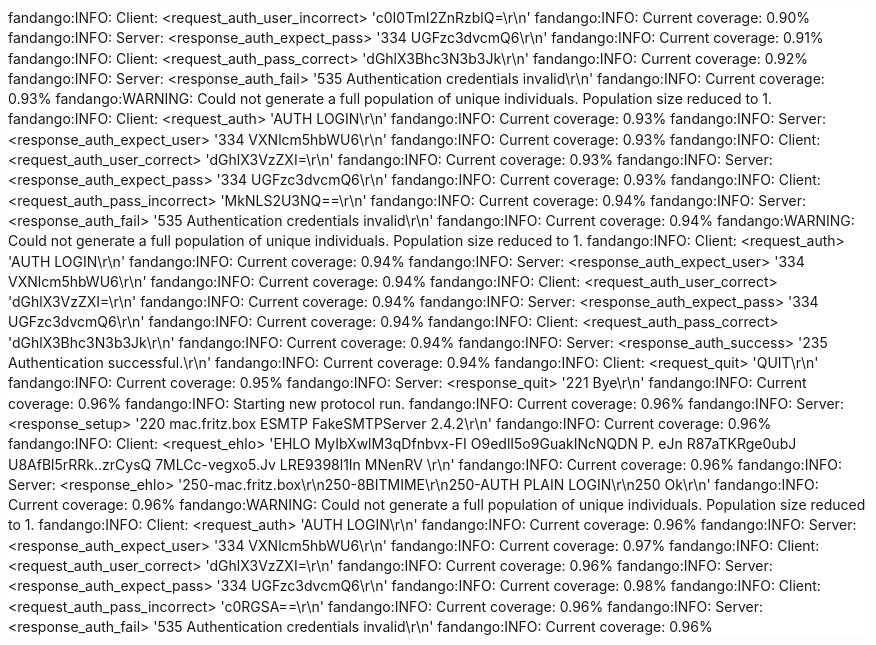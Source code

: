 fandango:INFO: Client: <request_auth_user_incorrect> 'c0I0TmI2ZnRzblQ=\r\n'
fandango:INFO: Current coverage: 0.90%
fandango:INFO: Server: <response_auth_expect_pass> '334 UGFzc3dvcmQ6\r\n'
fandango:INFO: Current coverage: 0.91%
fandango:INFO: Client: <request_auth_pass_correct> 'dGhlX3Bhc3N3b3Jk\r\n'
fandango:INFO: Current coverage: 0.92%
fandango:INFO: Server: <response_auth_fail> '535 Authentication credentials invalid\r\n'
fandango:INFO: Current coverage: 0.93%
fandango:WARNING: Could not generate a full population of unique individuals. Population size reduced to 1.
fandango:INFO: Client: <request_auth> 'AUTH LOGIN\r\n'
fandango:INFO: Current coverage: 0.93%
fandango:INFO: Server: <response_auth_expect_user> '334 VXNlcm5hbWU6\r\n'
fandango:INFO: Current coverage: 0.93%
fandango:INFO: Client: <request_auth_user_correct> 'dGhlX3VzZXI=\r\n'
fandango:INFO: Current coverage: 0.93%
fandango:INFO: Server: <response_auth_expect_pass> '334 UGFzc3dvcmQ6\r\n'
fandango:INFO: Current coverage: 0.93%
fandango:INFO: Client: <request_auth_pass_incorrect> 'MkNLS2U3NQ==\r\n'
fandango:INFO: Current coverage: 0.94%
fandango:INFO: Server: <response_auth_fail> '535 Authentication credentials invalid\r\n'
fandango:INFO: Current coverage: 0.94%
fandango:WARNING: Could not generate a full population of unique individuals. Population size reduced to 1.
fandango:INFO: Client: <request_auth> 'AUTH LOGIN\r\n'
fandango:INFO: Current coverage: 0.94%
fandango:INFO: Server: <response_auth_expect_user> '334 VXNlcm5hbWU6\r\n'
fandango:INFO: Current coverage: 0.94%
fandango:INFO: Client: <request_auth_user_correct> 'dGhlX3VzZXI=\r\n'
fandango:INFO: Current coverage: 0.94%
fandango:INFO: Server: <response_auth_expect_pass> '334 UGFzc3dvcmQ6\r\n'
fandango:INFO: Current coverage: 0.94%
fandango:INFO: Client: <request_auth_pass_correct> 'dGhlX3Bhc3N3b3Jk\r\n'
fandango:INFO: Current coverage: 0.94%
fandango:INFO: Server: <response_auth_success> '235 Authentication successful.\r\n'
fandango:INFO: Current coverage: 0.94%
fandango:INFO: Client: <request_quit> 'QUIT\r\n'
fandango:INFO: Current coverage: 0.95%
fandango:INFO: Server: <response_quit> '221 Bye\r\n'
fandango:INFO: Current coverage: 0.96%
fandango:INFO: Starting new protocol run.
fandango:INFO: Current coverage: 0.96%
fandango:INFO: Server: <response_setup> '220 mac.fritz.box ESMTP FakeSMTPServer 2.4.2\r\n'
fandango:INFO: Current coverage: 0.96%
fandango:INFO: Client: <request_ehlo> 'EHLO MyIbXwlM3qDfnbvx-FI  O9edlI5o9GuakINcNQDN P. eJn R87aTKRge0ubJ  U8AfBl5rRRk..zrCysQ 7MLCc-vegxo5.Jv LRE9398l1In MNenRV \r\n'
fandango:INFO: Current coverage: 0.96%
fandango:INFO: Server: <response_ehlo> '250-mac.fritz.box\r\n250-8BITMIME\r\n250-AUTH PLAIN LOGIN\r\n250 Ok\r\n'
fandango:INFO: Current coverage: 0.96%
fandango:WARNING: Could not generate a full population of unique individuals. Population size reduced to 1.
fandango:INFO: Client: <request_auth> 'AUTH LOGIN\r\n'
fandango:INFO: Current coverage: 0.96%
fandango:INFO: Server: <response_auth_expect_user> '334 VXNlcm5hbWU6\r\n'
fandango:INFO: Current coverage: 0.97%
fandango:INFO: Client: <request_auth_user_correct> 'dGhlX3VzZXI=\r\n'
fandango:INFO: Current coverage: 0.96%
fandango:INFO: Server: <response_auth_expect_pass> '334 UGFzc3dvcmQ6\r\n'
fandango:INFO: Current coverage: 0.98%
fandango:INFO: Client: <request_auth_pass_incorrect> 'c0RGSA==\r\n'
fandango:INFO: Current coverage: 0.96%
fandango:INFO: Server: <response_auth_fail> '535 Authentication credentials invalid\r\n'
fandango:INFO: Current coverage: 0.96%